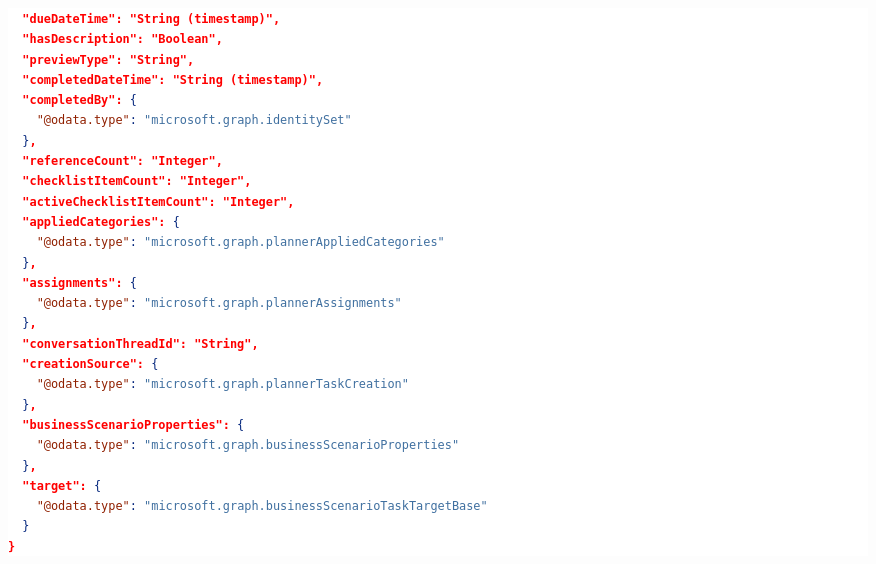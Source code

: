 ``` json
  "dueDateTime": "String (timestamp)",
  "hasDescription": "Boolean",
  "previewType": "String",
  "completedDateTime": "String (timestamp)",
  "completedBy": {
    "@odata.type": "microsoft.graph.identitySet"
  },
  "referenceCount": "Integer",
  "checklistItemCount": "Integer",
  "activeChecklistItemCount": "Integer",
  "appliedCategories": {
    "@odata.type": "microsoft.graph.plannerAppliedCategories"
  },
  "assignments": {
    "@odata.type": "microsoft.graph.plannerAssignments"
  },
  "conversationThreadId": "String",
  "creationSource": {
    "@odata.type": "microsoft.graph.plannerTaskCreation"
  },
  "businessScenarioProperties": {
    "@odata.type": "microsoft.graph.businessScenarioProperties"
  },
  "target": {
    "@odata.type": "microsoft.graph.businessScenarioTaskTargetBase"
  }
}
```

